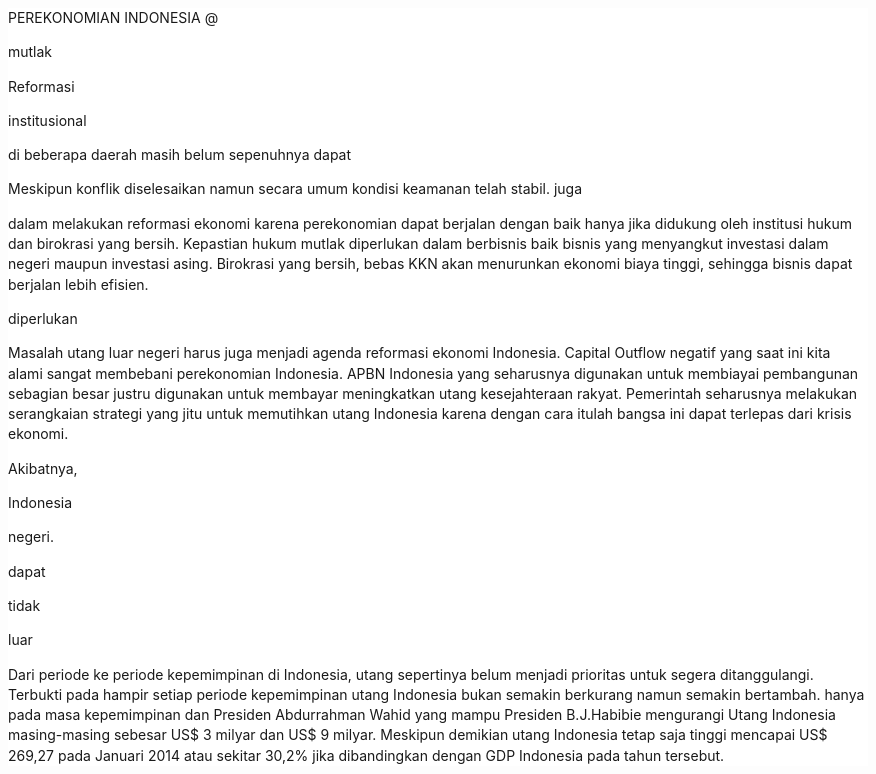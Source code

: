 PEREKONOMIAN  INDONESIA  @

mutlak

Reformasi

institusional

di  beberapa  daerah  masih  belum  sepenuhnya  dapat

Meskipun  konflik
diselesaikan  namun  secara  umum  kondisi  keamanan  telah  stabil.
juga

dalam  melakukan
reformasi  ekonomi  karena  perekonomian  dapat  berjalan  dengan  baik  hanya
jika  didukung  oleh  institusi  hukum  dan  birokrasi  yang  bersih.  Kepastian
hukum  mutlak  diperlukan  dalam  berbisnis  baik  bisnis  yang  menyangkut
investasi  dalam  negeri  maupun  investasi  asing.  Birokrasi  yang  bersih,  bebas
KKN  akan  menurunkan  ekonomi  biaya  tinggi,  sehingga  bisnis  dapat  berjalan
lebih  efisien.

diperlukan

Masalah  utang  luar  negeri  harus  juga  menjadi  agenda  reformasi  ekonomi
Indonesia.  Capital  Outflow  negatif  yang  saat  ini  kita  alami  sangat  membebani
perekonomian  Indonesia.  APBN  Indonesia  yang  seharusnya  digunakan  untuk
membiayai  pembangunan  sebagian  besar  justru  digunakan  untuk  membayar
meningkatkan
utang
kesejahteraan  rakyat.  Pemerintah  seharusnya  melakukan  serangkaian  strategi
yang  jitu  untuk  memutihkan  utang  Indonesia  karena  dengan  cara  itulah
bangsa  ini  dapat  terlepas  dari  krisis  ekonomi.

Akibatnya,

Indonesia

negeri.

dapat

tidak

luar

Dari  periode  ke  periode  kepemimpinan  di  Indonesia,  utang  sepertinya
belum  menjadi  prioritas  untuk  segera  ditanggulangi.  Terbukti  pada  hampir
setiap  periode  kepemimpinan  utang  Indonesia  bukan  semakin  berkurang
namun  semakin  bertambah.
hanya  pada  masa  kepemimpinan
dan  Presiden  Abdurrahman  Wahid  yang  mampu
Presiden  B.J.Habibie
mengurangi  Utang  Indonesia  masing-masing  sebesar  US$  3  milyar  dan  US$
9  milyar.  Meskipun  demikian  utang  Indonesia  tetap  saja  tinggi  mencapai  US$
269,27  pada  Januari  2014  atau  sekitar  30,2%  jika  dibandingkan  dengan  GDP
Indonesia  pada  tahun  tersebut.
